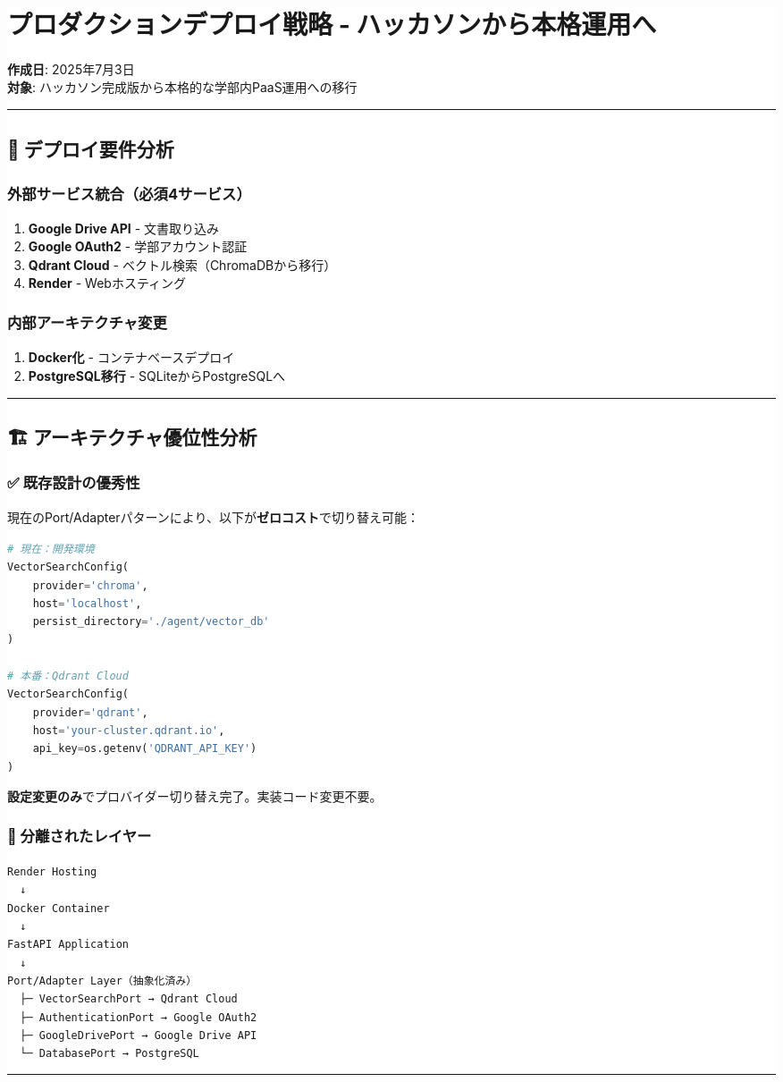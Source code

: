 # プロダクションデプロイ戦略 - ハッカソンから本格運用へ

**作成日**: 2025年7月3日  
**対象**: ハッカソン完成版から本格的な学部内PaaS運用への移行

---

## 🎯 デプロイ要件分析

### 外部サービス統合（必須4サービス）
1. **Google Drive API** - 文書取り込み
2. **Google OAuth2** - 学部アカウント認証  
3. **Qdrant Cloud** - ベクトル検索（ChromaDBから移行）
4. **Render** - Webホスティング

### 内部アーキテクチャ変更
1. **Docker化** - コンテナベースデプロイ
2. **PostgreSQL移行** - SQLiteからPostgreSQLへ

---

## 🏗️ アーキテクチャ優位性分析

### ✅ 既存設計の優秀性
現在のPort/Adapterパターンにより、以下が**ゼロコスト**で切り替え可能：

```python
# 現在：開発環境
VectorSearchConfig(
    provider='chroma',
    host='localhost',
    persist_directory='./agent/vector_db'
)

# 本番：Qdrant Cloud
VectorSearchConfig(
    provider='qdrant',
    host='your-cluster.qdrant.io',
    api_key=os.getenv('QDRANT_API_KEY')
)
```

**設定変更のみ**でプロバイダー切り替え完了。実装コード変更不要。

### 🔄 分離されたレイヤー
```
Render Hosting
  ↓
Docker Container
  ↓
FastAPI Application
  ↓
Port/Adapter Layer（抽象化済み）
  ├─ VectorSearchPort → Qdrant Cloud
  ├─ AuthenticationPort → Google OAuth2  
  ├─ GoogleDrivePort → Google Drive API
  └─ DatabasePort → PostgreSQL
```

---